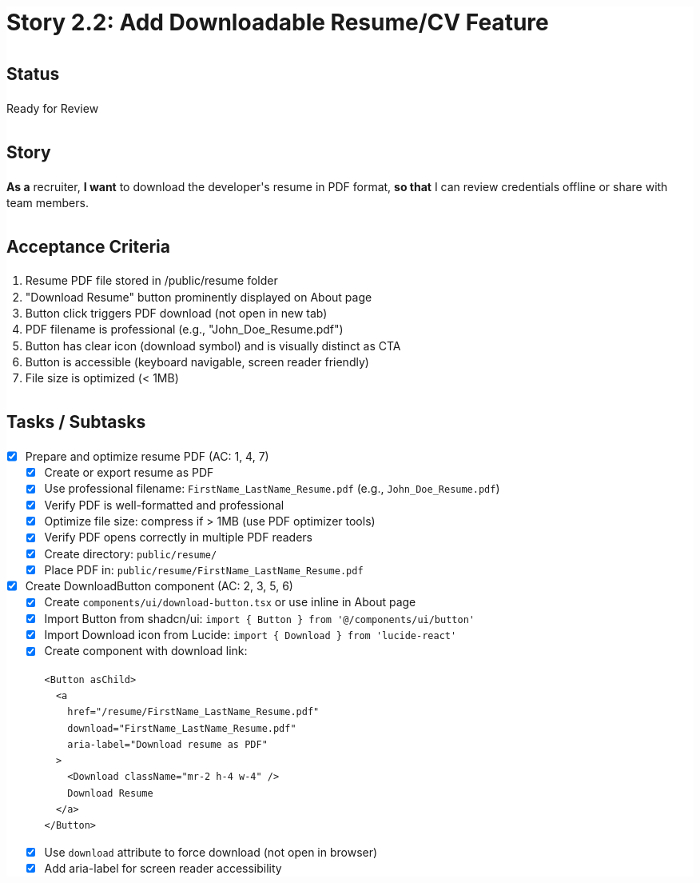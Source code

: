 # Story 2.2: Add Downloadable Resume/CV Feature

## Status
Ready for Review

## Story

**As a** recruiter,
**I want** to download the developer's resume in PDF format,
**so that** I can review credentials offline or share with team members.

## Acceptance Criteria

1. Resume PDF file stored in /public/resume folder
2. "Download Resume" button prominently displayed on About page
3. Button click triggers PDF download (not open in new tab)
4. PDF filename is professional (e.g., "John_Doe_Resume.pdf")
5. Button has clear icon (download symbol) and is visually distinct as CTA
6. Button is accessible (keyboard navigable, screen reader friendly)
7. File size is optimized (< 1MB)

## Tasks / Subtasks

- [x] Prepare and optimize resume PDF (AC: 1, 4, 7)
  - [x] Create or export resume as PDF
  - [x] Use professional filename: `FirstName_LastName_Resume.pdf` (e.g., `John_Doe_Resume.pdf`)
  - [x] Verify PDF is well-formatted and professional
  - [x] Optimize file size: compress if > 1MB (use PDF optimizer tools)
  - [x] Verify PDF opens correctly in multiple PDF readers
  - [x] Create directory: `public/resume/`
  - [x] Place PDF in: `public/resume/FirstName_LastName_Resume.pdf`

- [x] Create DownloadButton component (AC: 2, 3, 5, 6)
  - [x] Create `components/ui/download-button.tsx` or use inline in About page
  - [x] Import Button from shadcn/ui: `import { Button } from '@/components/ui/button'`
  - [x] Import Download icon from Lucide: `import { Download } from 'lucide-react'`
  - [x] Create component with download link:
    ```tsx
    <Button asChild>
      <a
        href="/resume/FirstName_LastName_Resume.pdf"
        download="FirstName_LastName_Resume.pdf"
        aria-label="Download resume as PDF"
      >
        <Download className="mr-2 h-4 w-4" />
        Download Resume
      </a>
    </Button>
    ```
  - [x] Use `download` attribute to force download (not open in browser)
  - [x] Add aria-label for screen reader accessibility
